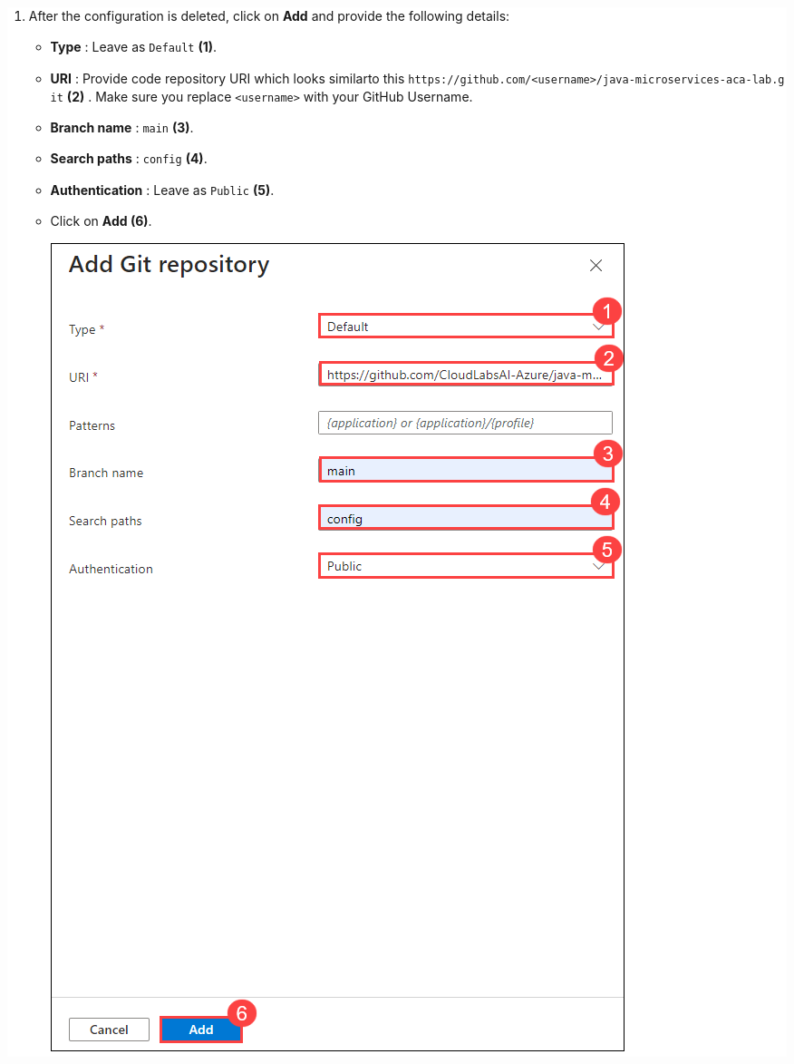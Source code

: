 1. After the configuration is deleted, click on **Add** and provide the following details:

    - **Type** : Leave as `Default` **(1)**.
    - **URI** : Provide code repository URI which looks similarto this `https://github.com/<username>/java-microservices-aca-lab.git` **(2)** . Make sure you replace `<username>` with your GitHub Username.
    - **Branch name** : `main` **(3)**.
    - **Search paths** : `config` **(4)**.
    - **Authentication** : Leave as `Public` **(5)**.
    - Click on **Add (6)**.
   
      ![](./media/ex3updatedimg1.png)
